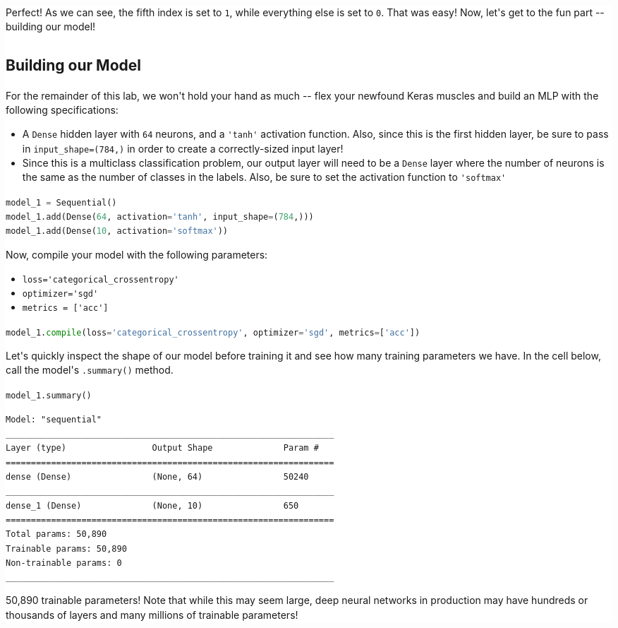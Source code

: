 Perfect! As we can see, the fifth index is set to `1`, while everything else is set to `0`. That was easy!  Now, let's get to the fun part -- building our model!

## Building our Model

For the remainder of this lab, we won't hold your hand as much -- flex your newfound Keras muscles and build an MLP with the following specifications:

* A `Dense` hidden layer with `64` neurons, and a `'tanh'` activation function. Also, since this is the first hidden layer, be sure to pass in `input_shape=(784,)` in order to create a correctly-sized input layer!
* Since this is a multiclass classification problem, our output layer will need to be a `Dense` layer where the number of neurons is the same as the number of classes in the labels. Also, be sure to set the activation function to `'softmax'` 


```python
model_1 = Sequential()
model_1.add(Dense(64, activation='tanh', input_shape=(784,)))
model_1.add(Dense(10, activation='softmax'))
```

Now, compile your model with the following parameters:

* `loss='categorical_crossentropy'`
* `optimizer='sgd'`
* `metrics = ['acc']`


```python
model_1.compile(loss='categorical_crossentropy', optimizer='sgd', metrics=['acc'])
```

Let's quickly inspect the shape of our model before training it and see how many training parameters we have. In the cell below, call the model's `.summary()` method. 


```python
model_1.summary()
```

    Model: "sequential"
    _________________________________________________________________
    Layer (type)                 Output Shape              Param #   
    =================================================================
    dense (Dense)                (None, 64)                50240     
    _________________________________________________________________
    dense_1 (Dense)              (None, 10)                650       
    =================================================================
    Total params: 50,890
    Trainable params: 50,890
    Non-trainable params: 0
    _________________________________________________________________


50,890 trainable parameters! Note that while this may seem large, deep neural networks in production may have hundreds or thousands of layers and many millions of trainable parameters!
